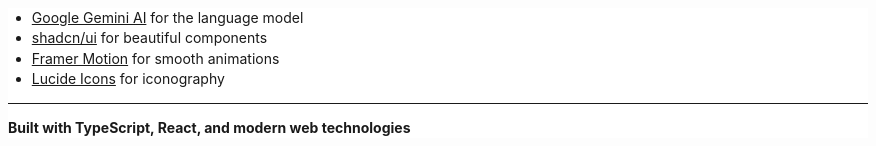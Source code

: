 - [Google Gemini AI](https://ai.google.dev/) for the language model
- [shadcn/ui](https://ui.shadcn.com/) for beautiful components
- [Framer Motion](https://www.framer.com/motion/) for smooth animations
- [Lucide Icons](https://lucide.dev/) for iconography

---

**Built with TypeScript, React, and modern web technologies**
